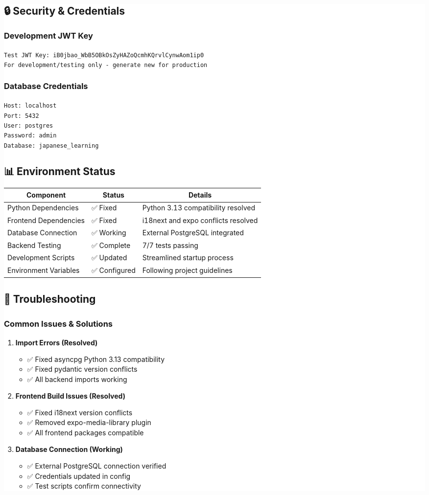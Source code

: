 ## 🔒 Security & Credentials

### **Development JWT Key**
```
Test JWT Key: iB0jbao_WbB5OBkOsZyHAZoQcmhKQrvlCynwAom1ip0
For development/testing only - generate new for production
```

### **Database Credentials** 
```
Host: localhost
Port: 5432  
User: postgres
Password: admin
Database: japanese_learning
```

## 📊 Environment Status

| Component | Status | Details |
|-----------|--------|---------|
| Python Dependencies | ✅ Fixed | Python 3.13 compatibility resolved |
| Frontend Dependencies | ✅ Fixed | i18next and expo conflicts resolved |
| Database Connection | ✅ Working | External PostgreSQL integrated |
| Backend Testing | ✅ Complete | 7/7 tests passing |
| Development Scripts | ✅ Updated | Streamlined startup process |
| Environment Variables | ✅ Configured | Following project guidelines |

## 🚨 Troubleshooting

### **Common Issues & Solutions**

1. **Import Errors (Resolved)**
   - ✅ Fixed asyncpg Python 3.13 compatibility
   - ✅ Fixed pydantic version conflicts
   - ✅ All backend imports working

2. **Frontend Build Issues (Resolved)**
   - ✅ Fixed i18next version conflicts  
   - ✅ Removed expo-media-library plugin
   - ✅ All frontend packages compatible

3. **Database Connection (Working)**
   - ✅ External PostgreSQL connection verified
   - ✅ Credentials updated in config
   - ✅ Test scripts confirm connectivity
